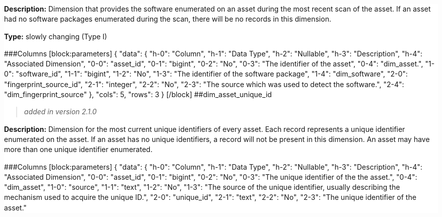 **Description:** Dimension that provides the software enumerated on an asset during the most recent scan of the asset. If an asset had no software packages enumerated during the scan, there will be no records in this dimension. 

**Type:** slowly changing (Type I)

###Columns
[block:parameters]
{
  "data": {
    "h-0": "Column",
    "h-1": "Data Type",
    "h-2": "Nullable",
    "h-3": "Description",
    "h-4": "Associated Dimension",
    "0-0": "asset_id",
    "0-1": "bigint",
    "0-2": "No",
    "0-3": "The identifier of the asset",
    "0-4": "dim_asset.",
    "1-0": "software_id",
    "1-1": "bigint",
    "1-2": "No",
    "1-3": "The identifier of the software package",
    "1-4": "dim_software",
    "2-0": "fingerprint_source_id",
    "2-1": "integer",
    "2-2": "No",
    "2-3": "The source which was used to detect the software.",
    "2-4": "dim_fingerprint_source"
  },
  "cols": 5,
  "rows": 3
}
[/block]
##dim_asset_unique_id

> _added in version 2.1.0_

**Description:** Dimension for the most current unique identifiers of every asset. Each record represents a unique identifier enumerated on the asset. If an asset has no unique identifiers, a record will not be present in this dimension. An asset may have more than one unique identifier enumerated.

###Columns
[block:parameters]
{
  "data": {
    "h-0": "Column",
    "h-1": "Data Type",
    "h-2": "Nullable",
    "h-3": "Description",
    "h-4": "Associated Dimension",
    "0-0": "asset_id",
    "0-1": "bigint",
    "0-2": "No",
    "0-3": "The unique identifier of the the asset.",
    "0-4": "dim_asset",
    "1-0": "source",
    "1-1": "text",
    "1-2": "No",
    "1-3": "The source of the unique identifier, usually describing the mechanism used to acquire the unique ID.",
    "2-0": "unique_id",
    "2-1": "text",
    "2-2": "No",
    "2-3": "The unique identifier of the asset."